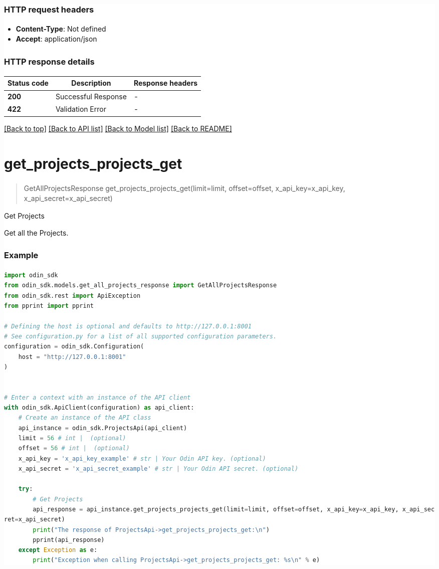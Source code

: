 ### HTTP request headers

 - **Content-Type**: Not defined
 - **Accept**: application/json

### HTTP response details

| Status code | Description | Response headers |
|-------------|-------------|------------------|
**200** | Successful Response |  -  |
**422** | Validation Error |  -  |

[[Back to top]](#) [[Back to API list]](../README.md#documentation-for-api-endpoints) [[Back to Model list]](../README.md#documentation-for-models) [[Back to README]](../README.md)

# **get_projects_projects_get**
> GetAllProjectsResponse get_projects_projects_get(limit=limit, offset=offset, x_api_key=x_api_key, x_api_secret=x_api_secret)

Get Projects

Get all the Projects.

### Example


```python
import odin_sdk
from odin_sdk.models.get_all_projects_response import GetAllProjectsResponse
from odin_sdk.rest import ApiException
from pprint import pprint

# Defining the host is optional and defaults to http://127.0.0.1:8001
# See configuration.py for a list of all supported configuration parameters.
configuration = odin_sdk.Configuration(
    host = "http://127.0.0.1:8001"
)


# Enter a context with an instance of the API client
with odin_sdk.ApiClient(configuration) as api_client:
    # Create an instance of the API class
    api_instance = odin_sdk.ProjectsApi(api_client)
    limit = 56 # int |  (optional)
    offset = 56 # int |  (optional)
    x_api_key = 'x_api_key_example' # str | Your Odin API key. (optional)
    x_api_secret = 'x_api_secret_example' # str | Your Odin API secret. (optional)

    try:
        # Get Projects
        api_response = api_instance.get_projects_projects_get(limit=limit, offset=offset, x_api_key=x_api_key, x_api_secret=x_api_secret)
        print("The response of ProjectsApi->get_projects_projects_get:\n")
        pprint(api_response)
    except Exception as e:
        print("Exception when calling ProjectsApi->get_projects_projects_get: %s\n" % e)
```
